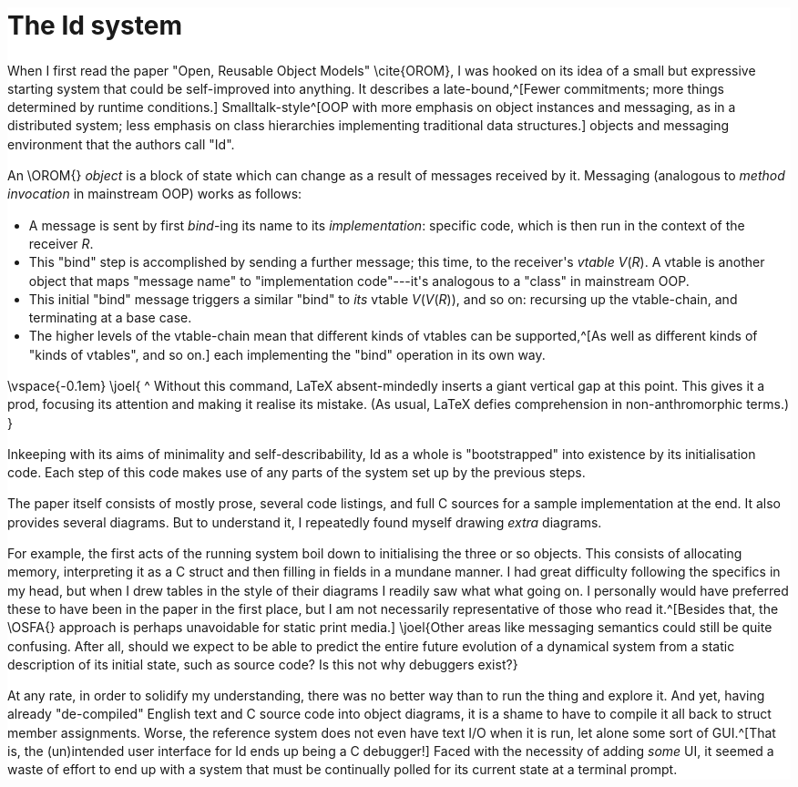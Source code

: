 # The Id system

When I first read the paper "Open, Reusable Object Models" \cite{OROM}, I was hooked on its idea of a small but expressive starting system that could be self-improved into anything. It describes a late-bound,^[Fewer commitments; more things determined by runtime conditions.] Smalltalk-style^[OOP with more emphasis on object instances and messaging, as in a distributed system; less emphasis on class hierarchies implementing traditional data structures.] objects and messaging environment that the authors call "Id".

An \OROM{} *object* is a block of state which can change as a result of messages received by it. Messaging (analogous to *method invocation* in mainstream OOP) works as follows:

* A message is sent by first *bind*-ing its name to its *implementation*: specific code, which is then run in the context of the receiver $R$.
* This "bind" step is accomplished by sending a further message; this time, to the receiver's *vtable* $V(R)$. A vtable is another object that maps "message name" to "implementation code"---it's analogous to a "class" in mainstream OOP.
* This initial "bind" message triggers a similar "bind" to *its* vtable $V(V(R))$, and so on: recursing up the vtable-chain, and terminating at a base case.
* The higher levels of the vtable-chain mean that different kinds of vtables can be supported,^[As well as different kinds of "kinds of vtables", and so on.] each implementing the "bind" operation in its own way.

\vspace{-0.1em}
\joel{ ^ Without this command, LaTeX absent-mindedly inserts a giant vertical gap at this point.
       This gives it a prod, focusing its attention and making it realise its mistake.
       (As usual, LaTeX defies comprehension in non-anthromorphic terms.) }

Inkeeping with its aims of minimality and self-describability, Id as a whole is "bootstrapped" into existence by its initialisation code. Each step of this code makes use of any parts of the system set up by the previous steps.

The paper itself consists of mostly prose, several code listings, and full C sources for a sample implementation at the end. It also provides several diagrams. But to understand it, I repeatedly found myself drawing *extra* diagrams.

For example, the first acts of the running system boil down to initialising the three or so objects. This consists of allocating memory, interpreting it as a C struct and then filling in fields in a mundane manner. I had great difficulty following the specifics in my head, but when I drew tables in the style of their diagrams I readily saw what what going on. I personally would have preferred these to have been in the paper in the first place, but I am not necessarily representative of those who read it.^[Besides that, the \OSFA{} approach is perhaps unavoidable for static print media.]
\joel{Other areas like messaging semantics could still be quite confusing. After all, should we expect to be able to predict the entire future evolution of a dynamical system from a static description of its initial state, such as source code? Is this not why debuggers exist?}

At any rate, in order to solidify my understanding, there was no better way than to run the thing and explore it. And yet, having already "de-compiled" English text and C source code into object diagrams, it is a shame to have to compile it all back to struct member assignments. Worse, the reference system does not even have text I/O when it is run, let alone some sort of GUI.^[That is, the (un)intended user interface for Id ends up being a C debugger!] Faced with the necessity of adding *some* UI, it seemed a waste of effort to end up with a system that must be continually polled for its current state at a terminal prompt.

